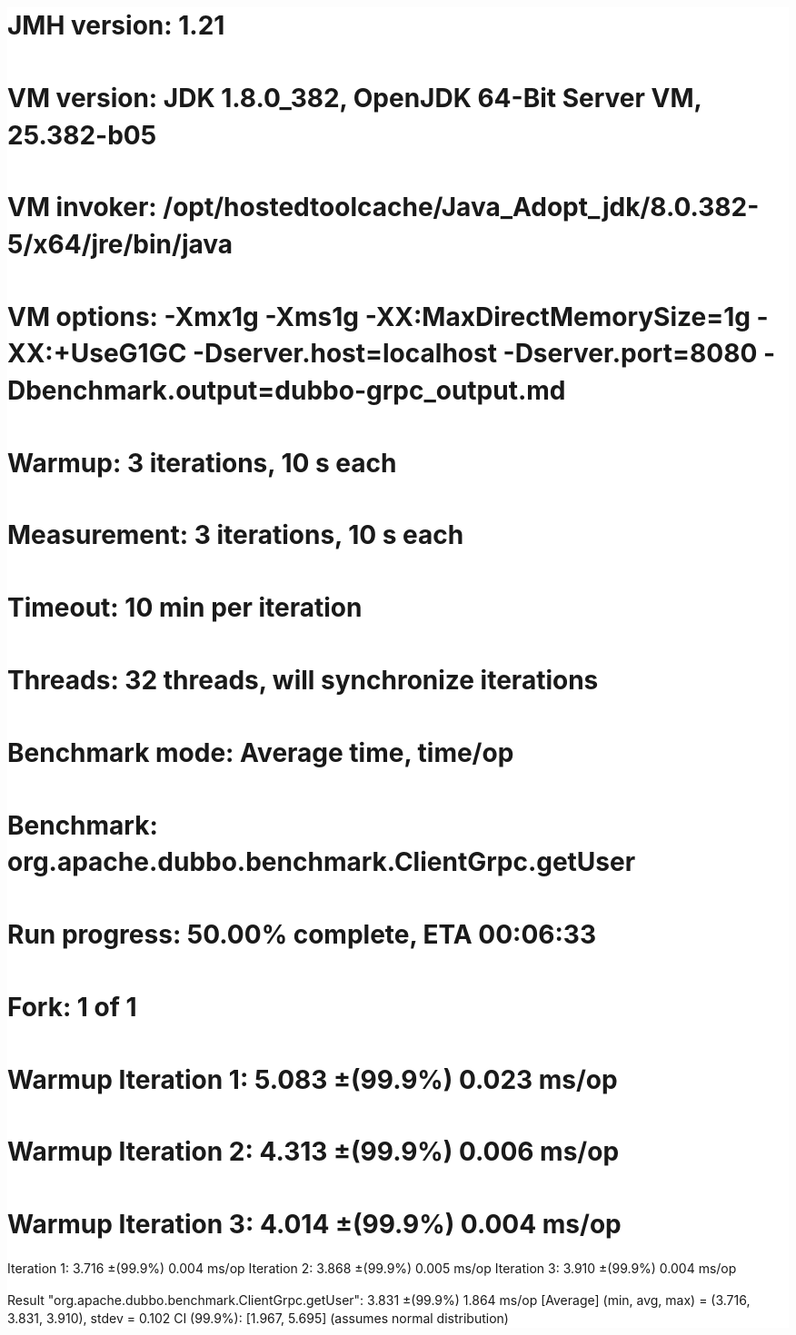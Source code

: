 
# JMH version: 1.21
# VM version: JDK 1.8.0_382, OpenJDK 64-Bit Server VM, 25.382-b05
# VM invoker: /opt/hostedtoolcache/Java_Adopt_jdk/8.0.382-5/x64/jre/bin/java
# VM options: -Xmx1g -Xms1g -XX:MaxDirectMemorySize=1g -XX:+UseG1GC -Dserver.host=localhost -Dserver.port=8080 -Dbenchmark.output=dubbo-grpc_output.md
# Warmup: 3 iterations, 10 s each
# Measurement: 3 iterations, 10 s each
# Timeout: 10 min per iteration
# Threads: 32 threads, will synchronize iterations
# Benchmark mode: Average time, time/op
# Benchmark: org.apache.dubbo.benchmark.ClientGrpc.getUser

# Run progress: 50.00% complete, ETA 00:06:33
# Fork: 1 of 1
# Warmup Iteration   1: 5.083 ±(99.9%) 0.023 ms/op
# Warmup Iteration   2: 4.313 ±(99.9%) 0.006 ms/op
# Warmup Iteration   3: 4.014 ±(99.9%) 0.004 ms/op
Iteration   1: 3.716 ±(99.9%) 0.004 ms/op
Iteration   2: 3.868 ±(99.9%) 0.005 ms/op
Iteration   3: 3.910 ±(99.9%) 0.004 ms/op


Result "org.apache.dubbo.benchmark.ClientGrpc.getUser":
  3.831 ±(99.9%) 1.864 ms/op [Average]
  (min, avg, max) = (3.716, 3.831, 3.910), stdev = 0.102
  CI (99.9%): [1.967, 5.695] (assumes normal distribution)
